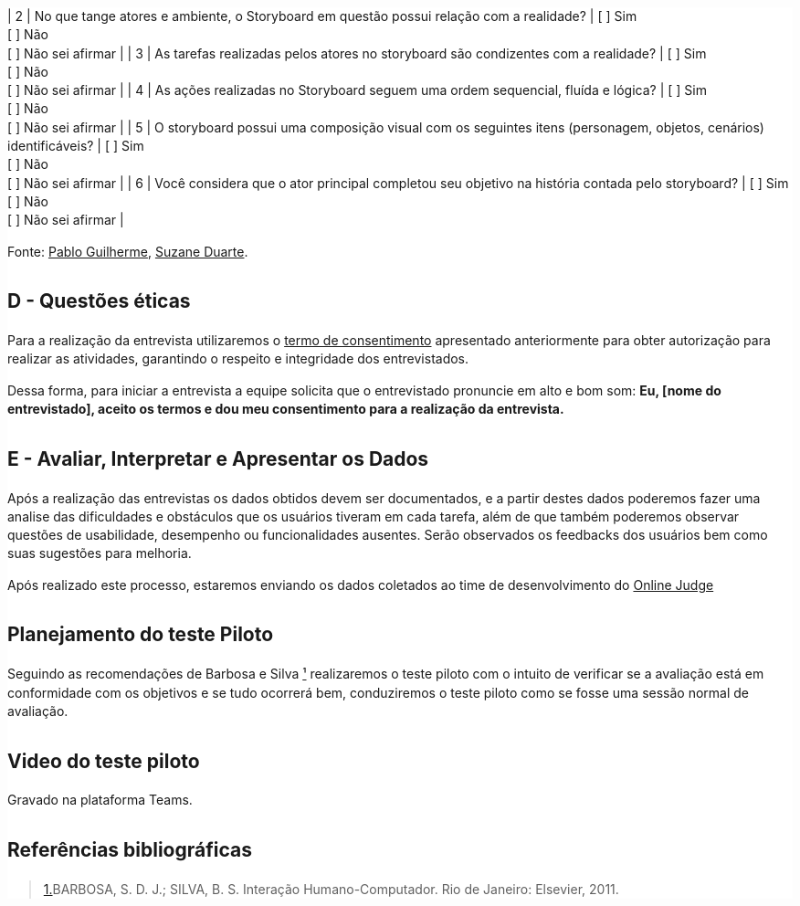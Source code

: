 | 2                  | No que tange atores e ambiente, o Storyboard em questão possui relação com a realidade?                          | [ ] Sim<br> [ ] Não <br> [ ] Não sei afirmar |
| 3                  | As tarefas realizadas pelos atores no storyboard são condizentes com a realidade?                                | [ ] Sim<br> [ ] Não <br> [ ] Não sei afirmar |
| 4                  | As ações realizadas no Storyboard seguem uma ordem sequencial, fluída e lógica?                                  | [ ] Sim<br> [ ] Não <br> [ ] Não sei afirmar |
| 5                  | O storyboard possui uma composição visual com os seguintes itens (personagem, objetos, cenários) identificáveis? | [ ] Sim<br>[ ] Não <br> [ ] Não sei afirmar  |
| 6                  | Você considera que o ator principal completou seu objetivo na história contada pelo storyboard?                  | [ ] Sim<br>[ ] Não <br> [ ] Não sei afirmar  |

Fonte: [Pablo Guilherme](https://github.com/PabloGJBS), [Suzane Duarte](https://github.com/suzaneduarte).

</center>

## D - Questões éticas

Para a realização da entrevista utilizaremos o [termo de consentimento](https://interacao-humano-computador.github.io/2023.2-OnlineJudge/segunda-entrega/aspectos-eticos/) apresentado anteriormente para obter autorização para realizar as atividades, garantindo o respeito e integridade dos entrevistados.

Dessa forma, para iniciar a entrevista a equipe solicita que o entrevistado pronuncie em alto e bom som: **Eu, [nome do entrevistado], aceito os termos e dou meu consentimento para a realização da entrevista.**

## E - Avaliar, Interpretar e Apresentar os Dados

Após a realização das entrevistas os dados obtidos devem ser documentados, e a partir destes dados poderemos fazer uma analise das dificuldades e obstáculos que os usuários tiveram em cada tarefa, além de que também poderemos observar questões de usabilidade, desempenho ou funcionalidades ausentes. Serão observados os feedbacks dos usuários bem como suas sugestões para melhoria.

Após realizado este processo, estaremos enviando os dados coletados ao time de desenvolvimento do [Online Judge](https://onlinejudge.org/index.php?option=com_frontpage&Itemid=1)

## Planejamento do teste Piloto

Seguindo as recomendações de Barbosa e Silva <a id="anchor_1" href="#REF1">¹</a> realizaremos o teste piloto com o intuito de verificar se a avaliação está em conformidade com os objetivos e se tudo ocorrerá bem, conduziremos o teste piloto como se fosse uma sessão normal de avaliação.

## Video do teste piloto

Gravado na plataforma Teams.

<iframe width="560" height="315" src="https://www.youtube.com/embed/cJyNemXJ1g8?si=wgqHyvc9jvFsXdqv" title="YouTube video player" frameborder="0" allow="accelerometer; autoplay; clipboard-write; encrypted-media; gyroscope; picture-in-picture; web-share" allowfullscreen></iframe>

## Referências bibliográficas

> <a id="REF1" href="#anchor_1">1.</a>BARBOSA, S. D. J.; SILVA, B. S. Interação Humano-Computador. Rio de Janeiro: Elsevier, 2011.<br>
